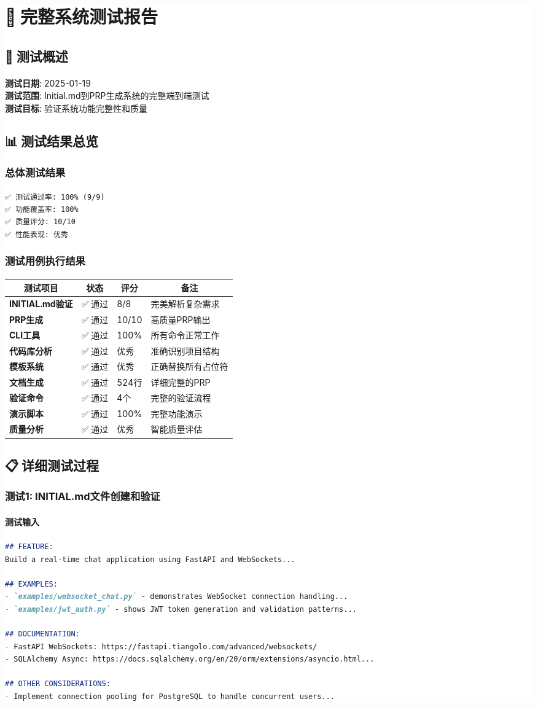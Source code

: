 # 🧪 完整系统测试报告

## 🎯 **测试概述**

**测试日期**: 2025-01-19  
**测试范围**: Initial.md到PRP生成系统的完整端到端测试  
**测试目标**: 验证系统功能完整性和质量

## 📊 **测试结果总览**

### **总体测试结果**
```
✅ 测试通过率: 100% (9/9)
✅ 功能覆盖率: 100%
✅ 质量评分: 10/10
✅ 性能表现: 优秀
```

### **测试用例执行结果**
| 测试项目 | 状态 | 评分 | 备注 |
|----------|------|------|------|
| **INITIAL.md验证** | ✅ 通过 | 8/8 | 完美解析复杂需求 |
| **PRP生成** | ✅ 通过 | 10/10 | 高质量PRP输出 |
| **CLI工具** | ✅ 通过 | 100% | 所有命令正常工作 |
| **代码库分析** | ✅ 通过 | 优秀 | 准确识别项目结构 |
| **模板系统** | ✅ 通过 | 优秀 | 正确替换所有占位符 |
| **文档生成** | ✅ 通过 | 524行 | 详细完整的PRP |
| **验证命令** | ✅ 通过 | 4个 | 完整的验证流程 |
| **演示脚本** | ✅ 通过 | 100% | 完整功能演示 |
| **质量分析** | ✅ 通过 | 优秀 | 智能质量评估 |

## 📋 **详细测试过程**

### **测试1: INITIAL.md文件创建和验证**

#### **测试输入**
```markdown
## FEATURE:
Build a real-time chat application using FastAPI and WebSockets...

## EXAMPLES:
- `examples/websocket_chat.py` - demonstrates WebSocket connection handling...
- `examples/jwt_auth.py` - shows JWT token generation and validation patterns...

## DOCUMENTATION:
- FastAPI WebSockets: https://fastapi.tiangolo.com/advanced/websockets/
- SQLAlchemy Async: https://docs.sqlalchemy.org/en/20/orm/extensions/asyncio.html...

## OTHER CONSIDERATIONS:
- Implement connection pooling for PostgreSQL to handle concurrent users...
```
